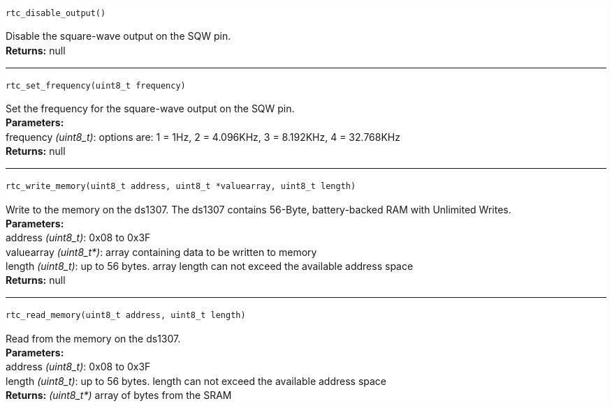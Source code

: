 ```
rtc_disable_output()
```
Disable the square-wave output on the SQW pin.   
**Returns:** null
___
```
rtc_set_frequency(uint8_t frequency)
```
Set the frequency for the square-wave output on the SQW pin.   
**Parameters:**  
frequency *(uint8_t)*: options are: 1 = 1Hz, 2 = 4.096KHz, 3 = 8.192KHz, 4 = 32.768KHz   
**Returns:** null
___
```
rtc_write_memory(uint8_t address, uint8_t *valuearray, uint8_t length)
```
Write to the memory on the ds1307. The ds1307 contains 56-Byte, battery-backed RAM with Unlimited Writes.  
**Parameters:**  
address *(uint8_t)*: 0x08 to 0x3F  
valuearray *(uint8_t\*)*: array containing data to be written to memory  
length *(uint8_t)*: up to 56 bytes.  array length can not exceed the available address space  
**Returns:** null
___
```
rtc_read_memory(uint8_t address, uint8_t length)
```
Read from the memory on the ds1307.  
**Parameters:**  
address *(uint8_t)*: 0x08 to 0x3F  
length *(uint8_t)*: up to 56 bytes.  length can not exceed the available address space  
**Returns:** *(uint8_t\*)* array of bytes from the SRAM